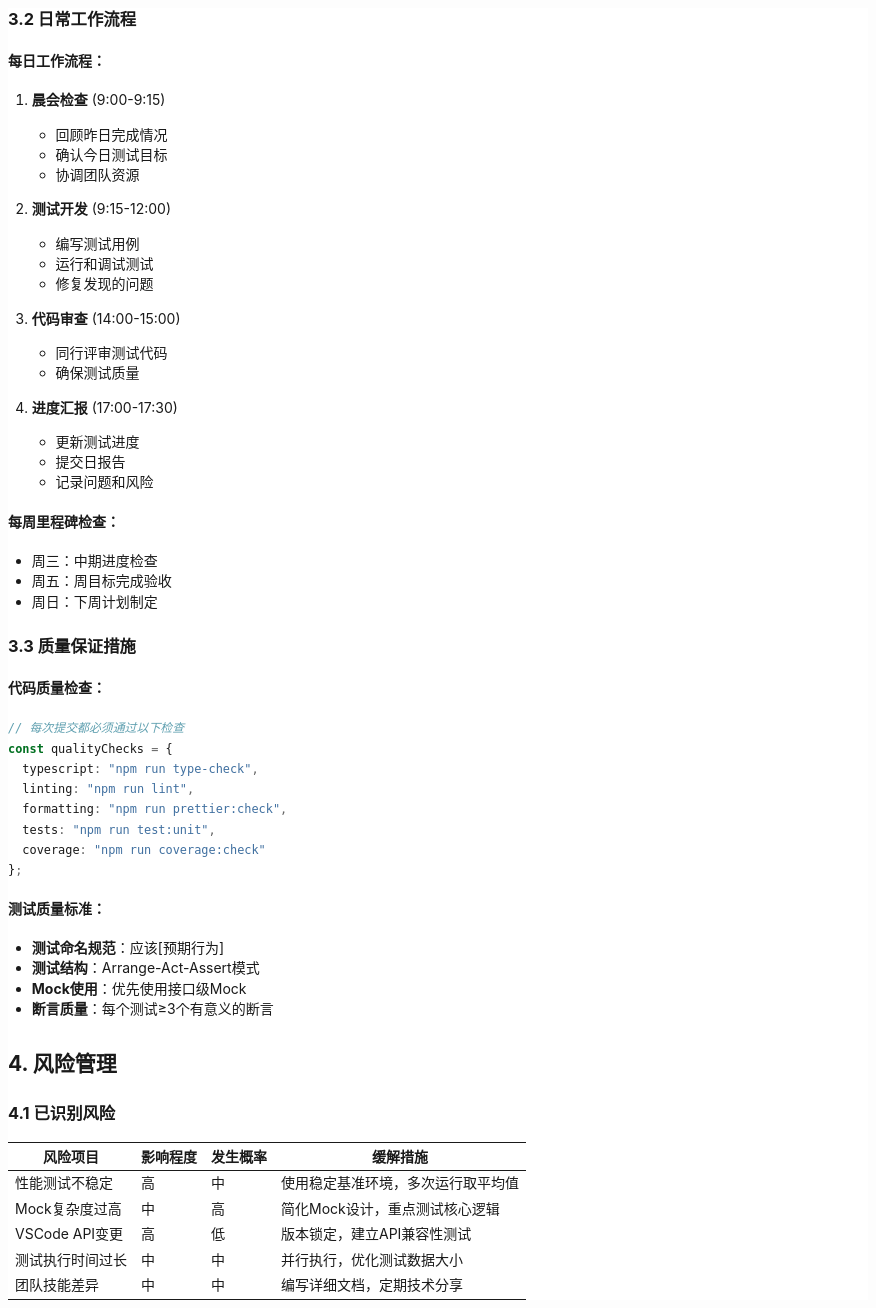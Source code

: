 ### 3.2 日常工作流程

#### 每日工作流程：
1. **晨会检查** (9:00-9:15)
   - 回顾昨日完成情况
   - 确认今日测试目标
   - 协调团队资源

2. **测试开发** (9:15-12:00)
   - 编写测试用例
   - 运行和调试测试
   - 修复发现的问题

3. **代码审查** (14:00-15:00)
   - 同行评审测试代码
   - 确保测试质量

4. **进度汇报** (17:00-17:30)
   - 更新测试进度
   - 提交日报告
   - 记录问题和风险

#### 每周里程碑检查：
- 周三：中期进度检查
- 周五：周目标完成验收
- 周日：下周计划制定

### 3.3 质量保证措施

#### 代码质量检查：
```typescript
// 每次提交都必须通过以下检查
const qualityChecks = {
  typescript: "npm run type-check",
  linting: "npm run lint", 
  formatting: "npm run prettier:check",
  tests: "npm run test:unit",
  coverage: "npm run coverage:check"
};
```

#### 测试质量标准：
- **测试命名规范**：应该[预期行为]
- **测试结构**：Arrange-Act-Assert模式
- **Mock使用**：优先使用接口级Mock
- **断言质量**：每个测试≥3个有意义的断言

## 4. 风险管理

### 4.1 已识别风险

| 风险项目 | 影响程度 | 发生概率 | 缓解措施 |
|---------|---------|---------|---------|
| 性能测试不稳定 | 高 | 中 | 使用稳定基准环境，多次运行取平均值 |
| Mock复杂度过高 | 中 | 高 | 简化Mock设计，重点测试核心逻辑 |
| VSCode API变更 | 高 | 低 | 版本锁定，建立API兼容性测试 |
| 测试执行时间过长 | 中 | 中 | 并行执行，优化测试数据大小 |
| 团队技能差异 | 中 | 中 | 编写详细文档，定期技术分享 |
